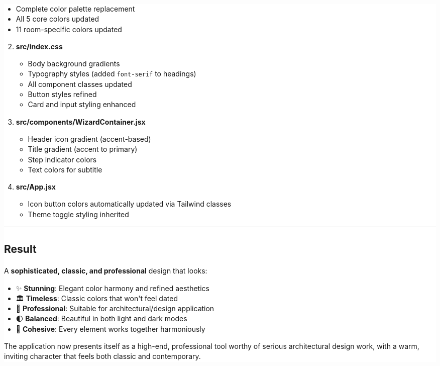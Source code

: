   - Complete color palette replacement
   - All 5 core colors updated
   - 11 room-specific colors updated

2. **src/index.css**

   - Body background gradients
   - Typography styles (added `font-serif` to headings)
   - All component classes updated
   - Button styles refined
   - Card and input styling enhanced

3. **src/components/WizardContainer.jsx**

   - Header icon gradient (accent-based)
   - Title gradient (accent to primary)
   - Step indicator colors
   - Text colors for subtitle

4. **src/App.jsx**
   - Icon button colors automatically updated via Tailwind classes
   - Theme toggle styling inherited

---

## Result

A **sophisticated, classic, and professional** design that looks:

- ✨ **Stunning**: Elegant color harmony and refined aesthetics
- 🏛️ **Timeless**: Classic colors that won't feel dated
- 📐 **Professional**: Suitable for architectural/design application
- 🌓 **Balanced**: Beautiful in both light and dark modes
- 🎨 **Cohesive**: Every element works together harmoniously

The application now presents itself as a high-end, professional tool worthy of serious architectural design work, with a warm, inviting character that feels both classic and contemporary.
